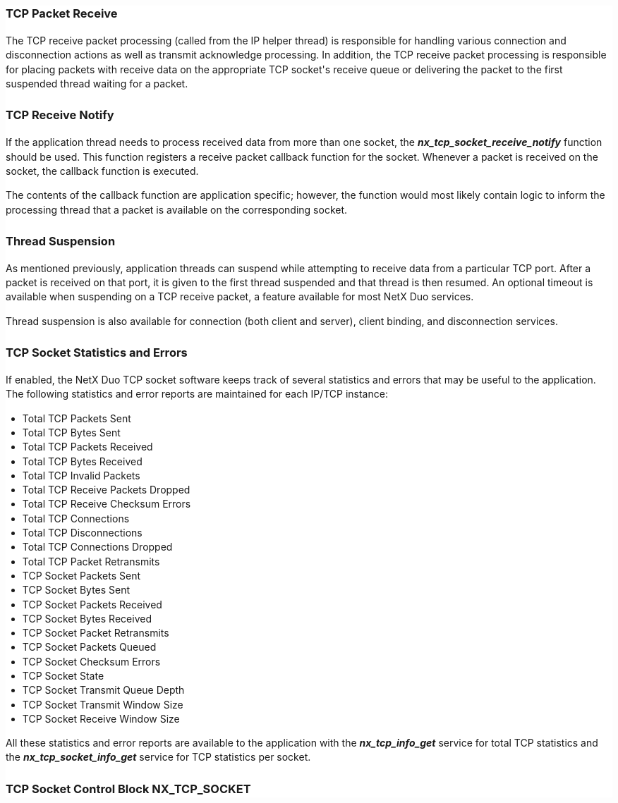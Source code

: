 ### TCP Packet Receive   
The TCP receive packet processing (called from the IP helper thread) is responsible for handling various connection and disconnection actions as well as transmit acknowledge processing. In addition, the TCP receive packet processing is responsible for placing packets with receive data on the appropriate TCP socket's receive queue or delivering the packet to the first suspended thread waiting for a packet.

### TCP Receive Notify     
If the application thread needs to process received data from more than one socket, the ***nx_tcp_socket_receive_notify*** function should be used. This function registers a receive packet callback function for the socket. Whenever a packet is received on the socket, the callback function is executed.  

The contents of the callback function are application specific; however, the function would most likely contain logic to inform the processing thread that a packet is available on the corresponding socket. 

### Thread Suspension      
As mentioned previously, application threads can suspend while attempting to receive data from a particular TCP port. After a packet is received on that port, it is given to the first thread suspended and that thread is then resumed. An optional timeout is available when suspending on a TCP receive packet, a feature available for most NetX Duo services.  

Thread suspension is also available for connection (both client and server), client binding, and disconnection services.  

### TCP Socket Statistics and Errors     
If enabled, the NetX Duo TCP socket software keeps track of several statistics and errors that may be useful to the application. The following statistics and error reports are maintained for each IP/TCP instance:   

- Total TCP Packets Sent  
- Total TCP Bytes Sent  
- Total TCP Packets Received   
- Total TCP Bytes Received   
- Total TCP Invalid Packets   
- Total TCP Receive Packets Dropped    
- Total TCP Receive Checksum Errors   
- Total TCP Connections   
- Total TCP Disconnections   
- Total TCP Connections Dropped    
- Total TCP Packet Retransmits   
- TCP Socket Packets Sent   
- TCP Socket Bytes Sent   
- TCP Socket Packets Received   
- TCP Socket Bytes Received   
- TCP Socket Packet Retransmits    
- TCP Socket Packets Queued    
- TCP Socket Checksum Errors    
- TCP Socket State    
- TCP Socket Transmit Queue Depth    
- TCP Socket Transmit Window Size    
- TCP Socket Receive Window Size    

All these statistics and error reports are available to the application with the ***nx_tcp_info_get*** service for total TCP statistics and the ***nx_tcp_socket_info_get*** service for TCP statistics per socket.

### TCP Socket Control Block NX_TCP_SOCKET      
